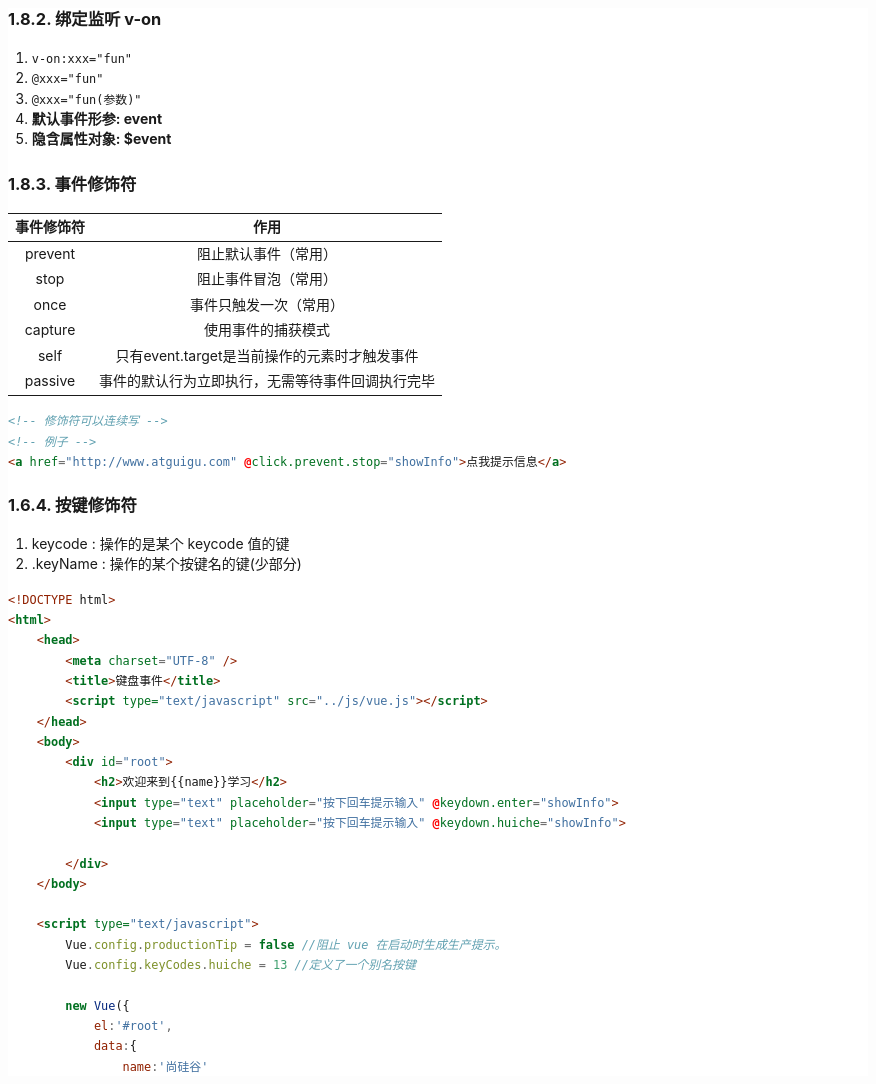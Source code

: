 ```html
```



### **1.8.2. 绑定监听 v-on**

1. `v-on:xxx="fun"`
2. `@xxx="fun"`
3. `@xxx="fun(参数)"`
4. **默认事件形参: event**
5. **隐含属性对象: $event**



### **1.8.3. 事件修饰符**

| 事件修饰符 |                       作用                       |
| :--------: | :----------------------------------------------: |
|  prevent   |               阻止默认事件（常用）               |
|    stop    |               阻止事件冒泡（常用）               |
|    once    |              事件只触发一次（常用）              |
|  capture   |                使用事件的捕获模式                |
|    self    |   只有event.target是当前操作的元素时才触发事件   |
|  passive   | 事件的默认行为立即执行，无需等待事件回调执行完毕 |



```html
<!-- 修饰符可以连续写 -->
<!-- 例子 -->
<a href="http://www.atguigu.com" @click.prevent.stop="showInfo">点我提示信息</a>
```



### **1.6.4. 按键修饰符**

1. keycode : 操作的是某个 keycode 值的键
2. .keyName : 操作的某个按键名的键(少部分)

```html
<!DOCTYPE html>
<html>
	<head>
		<meta charset="UTF-8" />
		<title>键盘事件</title>
		<script type="text/javascript" src="../js/vue.js"></script>
	</head>
	<body>
		<div id="root">
			<h2>欢迎来到{{name}}学习</h2>
            <input type="text" placeholder="按下回车提示输入" @keydown.enter="showInfo">
			<input type="text" placeholder="按下回车提示输入" @keydown.huiche="showInfo">
            
		</div>
	</body>

	<script type="text/javascript">
		Vue.config.productionTip = false //阻止 vue 在启动时生成生产提示。
		Vue.config.keyCodes.huiche = 13 //定义了一个别名按键

		new Vue({
			el:'#root',
			data:{
				name:'尚硅谷'
```